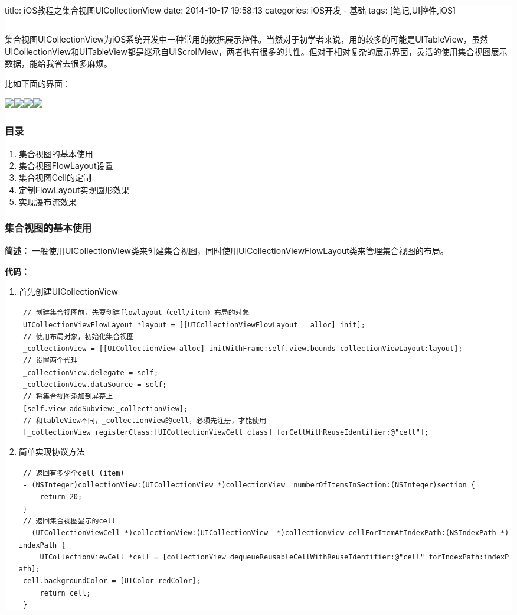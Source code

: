title: iOS教程之集合视图UICollectionView
date: 2014-10-17 19:58:13
categories: iOS开发 - 基础
tags: [笔记,UI控件,iOS]

---

集合视图UICollectionView为iOS系统开发中一种常用的数据展示控件。当然对于初学者来说，用的较多的可能是UITableView，虽然UICollectionView和UITableView都是继承自UIScrollView，两者也有很多的共性。但对于相对复杂的展示界面，灵活的使用集合视图展示数据，能给我省去很多麻烦。
	
比如下面的界面：


	
![](/img/iOS基础-UICollectionView集合视图/展示列表.png)![](/img/iOS基础-UICollectionView集合视图/展示列表1.jpg)![](/img/iOS基础-UICollectionView集合视图/展示列表2.jpg)![](/img/iOS基础-UICollectionView集合视图/展示列表3.jpg)

###  目录

1. 集合视图的基本使用
2. 集合视图FlowLayout设置
3. 集合视图Cell的定制
4. 定制FlowLayout实现圆形效果
5. 实现瀑布流效果

### 集合视图的基本使用

**简述：** 一般使用UICollectionView类来创建集合视图，同时使用UICollectionViewFlowLayout类来管理集合视图的布局。
	
**代码：**

1. 首先创建UICollectionView
	 
		// 创建集合视图前，先要创建flowlayout（cell/item）布局的对象
		UICollectionViewFlowLayout *layout = [[UICollectionViewFlowLayout 	alloc] init];
		// 使用布局对象，初始化集合视图
		_collectionView = [[UICollectionView alloc] initWithFrame:self.view.bounds collectionViewLayout:layout];
		// 设置两个代理
		_collectionView.delegate = self;
		_collectionView.dataSource = self;
		// 将集合视图添加到屏幕上
		[self.view addSubview:_collectionView];
		// 和tableView不同，_collectionView的cell，必须先注册，才能使用
		[_collectionView registerClass:[UICollectionViewCell class] forCellWithReuseIdentifier:@"cell"];

2. 简单实现协议方法

		// 返回有多少个cell (item)
		- (NSInteger)collectionView:(UICollectionView *)collectionView 	numberOfItemsInSection:(NSInteger)section {
			return 20;
		}
		// 返回集合视图显示的cell
		- (UICollectionViewCell *)collectionView:(UICollectionView 	*)collectionView cellForItemAtIndexPath:(NSIndexPath *)indexPath {
			UICollectionViewCell *cell = [collectionView dequeueReusableCellWithReuseIdentifier:@"cell" forIndexPath:indexPath];
		cell.backgroundColor = [UIColor redColor];
			return cell;
		}
	